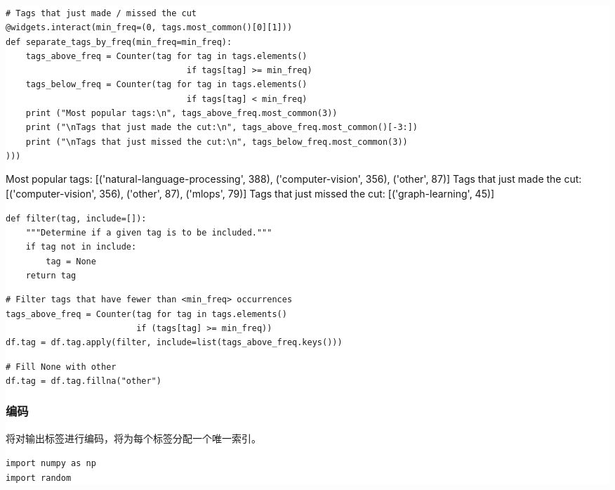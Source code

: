 ```
# Tags that just made / missed the cut
@widgets.interact(min_freq=(0, tags.most_common()[0][1]))
def separate_tags_by_freq(min_freq=min_freq):
    tags_above_freq = Counter(tag for tag in tags.elements()
                                    if tags[tag] >= min_freq)
    tags_below_freq = Counter(tag for tag in tags.elements()
                                    if tags[tag] < min_freq)
    print ("Most popular tags:\n", tags_above_freq.most_common(3))
    print ("\nTags that just made the cut:\n", tags_above_freq.most_common()[-3:])
    print ("\nTags that just missed the cut:\n", tags_below_freq.most_common(3))
)))

```

Most popular tags:
 [('natural-language-processing', 388), ('computer-vision', 356), ('other', 87)]
Tags that just made the cut:
 [('computer-vision', 356), ('other', 87), ('mlops', 79)]
Tags that just missed the cut:
 [('graph-learning', 45)]

```
def filter(tag, include=[]):
    """Determine if a given tag is to be included."""
    if tag not in include:
        tag = None
    return tag

```

```
# Filter tags that have fewer than <min_freq> occurrences
tags_above_freq = Counter(tag for tag in tags.elements()
                          if (tags[tag] >= min_freq))
df.tag = df.tag.apply(filter, include=list(tags_above_freq.keys()))

```

```
# Fill None with other
df.tag = df.tag.fillna("other")

```



### 编码

将对输出标签进行编码，将为每个标签分配一个唯一索引。

```
import numpy as np
import random

```
